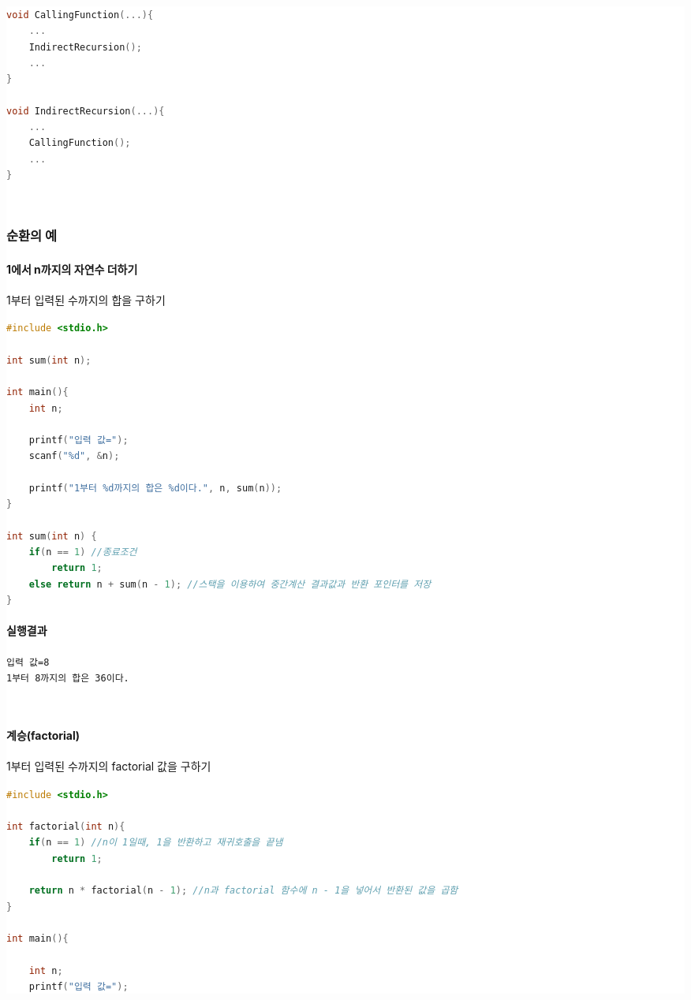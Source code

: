 ```c
void CallingFunction(...){
    ...
    IndirectRecursion();
    ...
}

void IndirectRecursion(...){
    ...
    CallingFunction();
    ...
}
```

<br/>

### 순환의 예

#### 1에서 n까지의 자연수 더하기
1부터 입력된 수까지의 합을 구하기

```c
#include <stdio.h>

int sum(int n);

int main(){
    int n;

    printf("입력 값="); 
    scanf("%d", &n);

    printf("1부터 %d까지의 합은 %d이다.", n, sum(n));
}

int sum(int n) {
    if(n == 1) //종료조건
        return 1;
    else return n + sum(n - 1); //스택을 이용하여 중간계산 결과값과 반환 포인터를 저장
}
```

#### 실행결과
```
입력 값=8
1부터 8까지의 합은 36이다.
```

<br/>

#### 계승(factorial)
1부터 입력된 수까지의 factorial 값을 구하기
```c
#include <stdio.h>

int factorial(int n){
    if(n == 1) //n이 1일때, 1을 반환하고 재귀호출을 끝냄
        return 1;
    
    return n * factorial(n - 1); //n과 factorial 함수에 n - 1을 넣어서 반환된 값을 곱함
}

int main(){

    int n;
    printf("입력 값=");
```